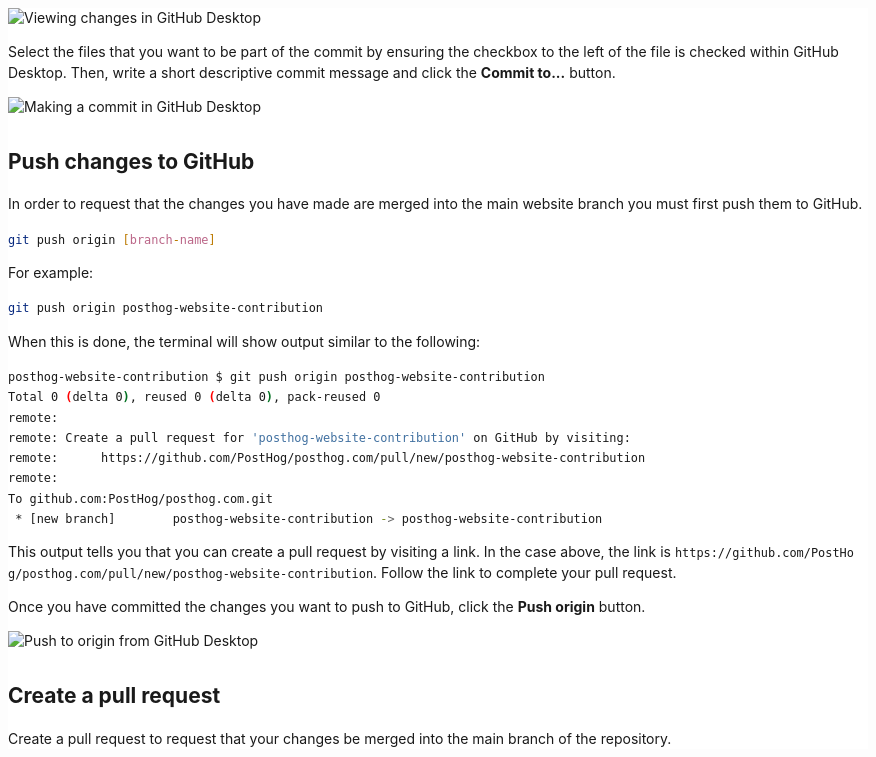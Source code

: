 ![Viewing changes in GitHub Desktop](../../images/docs/contribute/viewing-changes-in-github-desktop.png)

Select the files that you want to be part of the commit by ensuring the checkbox to the left of the file is checked within GitHub Desktop. Then, write a short descriptive commit message and click the **Commit to...** button.

![Making a commit in GitHub Desktop](../../images/docs/contribute/commit-in-github-desktop.gif)

</HiddenSection>

## Push changes to GitHub

In order to request that the changes you have made are merged into the main website branch you must first push them to GitHub.

<HiddenSection headingType='h3' title='Via the terminal'>

```bash
git push origin [branch-name]
```

For example:

```bash
git push origin posthog-website-contribution
```

When this is done, the terminal will show output similar to the following:

```bash
posthog-website-contribution $ git push origin posthog-website-contribution
Total 0 (delta 0), reused 0 (delta 0), pack-reused 0
remote: 
remote: Create a pull request for 'posthog-website-contribution' on GitHub by visiting:
remote:      https://github.com/PostHog/posthog.com/pull/new/posthog-website-contribution
remote: 
To github.com:PostHog/posthog.com.git
 * [new branch]        posthog-website-contribution -> posthog-website-contribution
```

This output tells you that you can create a pull request by visiting a link. In the case above, the link is `https://github.com/PostHog/posthog.com/pull/new/posthog-website-contribution`. Follow the link to complete your pull request.

</HiddenSection>

<HiddenSection headingType='h3' title='Via GitHub Desktop'>

Once you have committed the changes you want to push to GitHub, click the **Push origin** button.

![Push to origin from GitHub Desktop](../../images/docs/contribute/push-to-origin-github-desktop.gif)

</HiddenSection>

## Create a pull request

Create a pull request to request that your changes be merged into the main branch of the repository.
